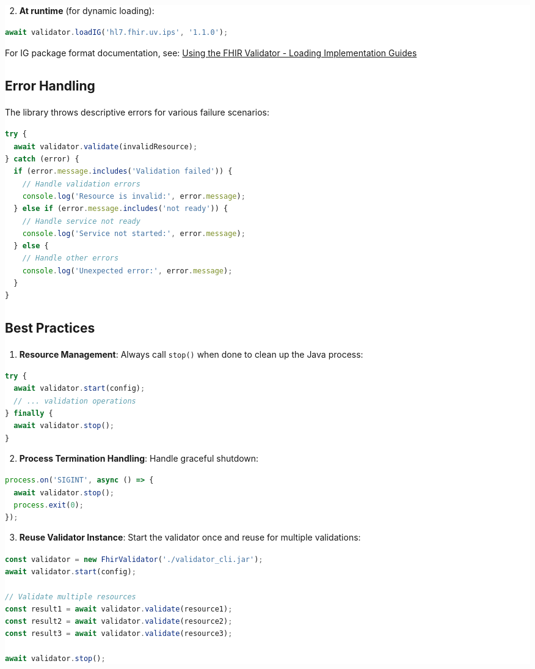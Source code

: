 2. **At runtime** (for dynamic loading):
```javascript
await validator.loadIG('hl7.fhir.uv.ips', '1.1.0');
```

For IG package format documentation, see: [Using the FHIR Validator - Loading Implementation Guides](https://confluence.hl7.org/spaces/FHIR/pages/35718580/Using+the+FHIR+Validator#UsingtheFHIRValidator-LoadinganimplementationGuide)

## Error Handling

The library throws descriptive errors for various failure scenarios:

```javascript
try {
  await validator.validate(invalidResource);
} catch (error) {
  if (error.message.includes('Validation failed')) {
    // Handle validation errors
    console.log('Resource is invalid:', error.message);
  } else if (error.message.includes('not ready')) {
    // Handle service not ready
    console.log('Service not started:', error.message);
  } else {
    // Handle other errors
    console.log('Unexpected error:', error.message);
  }
}
```

## Best Practices

1. **Resource Management**: Always call `stop()` when done to clean up the Java process:
```javascript
try {
  await validator.start(config);
  // ... validation operations
} finally {
  await validator.stop();
}
```

2. **Process Termination Handling**: Handle graceful shutdown:
```javascript
process.on('SIGINT', async () => {
  await validator.stop();
  process.exit(0);
});
```

3. **Reuse Validator Instance**: Start the validator once and reuse for multiple validations:
```javascript
const validator = new FhirValidator('./validator_cli.jar');
await validator.start(config);

// Validate multiple resources
const result1 = await validator.validate(resource1);
const result2 = await validator.validate(resource2);
const result3 = await validator.validate(resource3);

await validator.stop();
```
